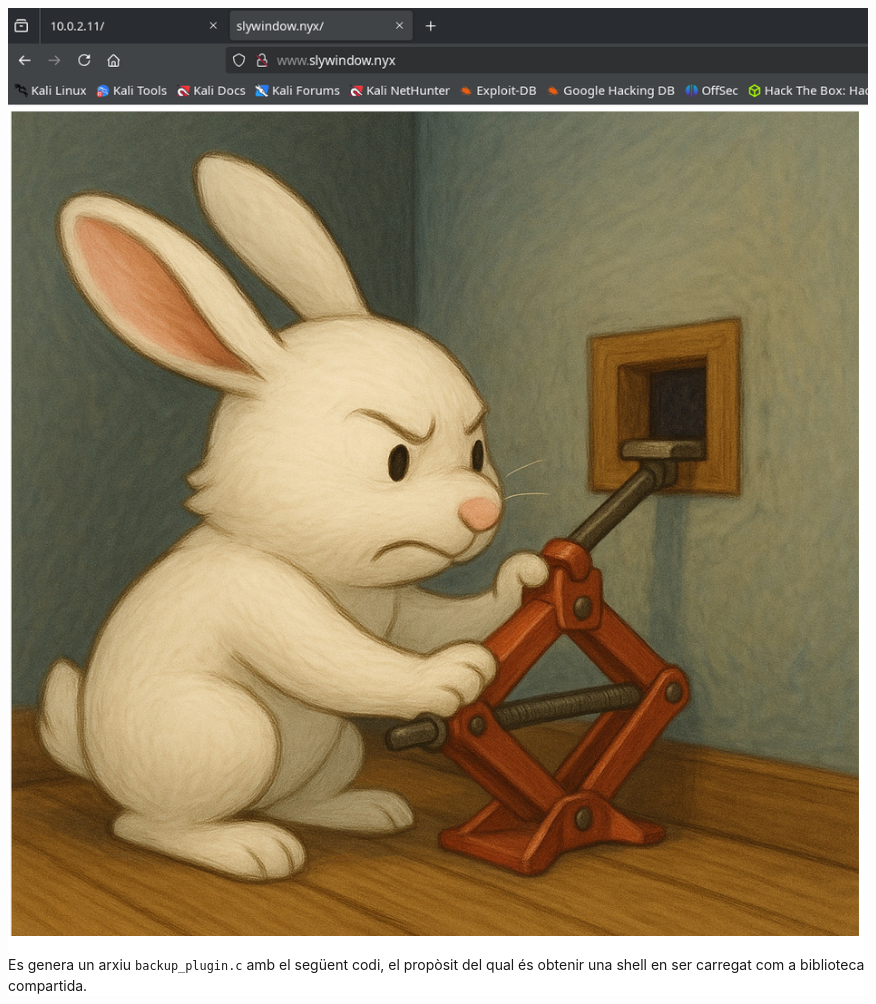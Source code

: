 ![](../../../assets/images/slywindow/image.png)

Es genera un arxiu `backup_plugin.c` amb el següent codi, el propòsit del qual és obtenir una shell en ser carregat com a biblioteca compartida.
